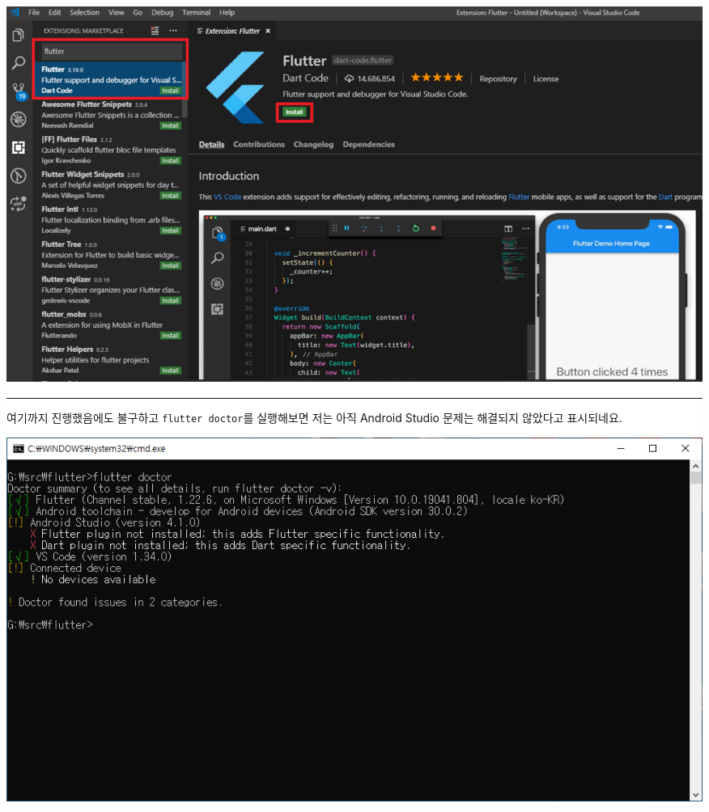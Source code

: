 ![그림14.get-started-vscode-extensions-flutter](/assets/img/flutter/20210225/14-get-started-vscode-extensions-flutter.png)

---

여기까지 진행했음에도 불구하고 `flutter doctor`를 실행해보면 저는 아직 Android Studio 문제는 해결되지 않았다고 표시되네요.

![그림15.get-started-flutter-doctor-report2](/assets/img/flutter/20210225/15-get-started-flutter-doctor-report2.png)
